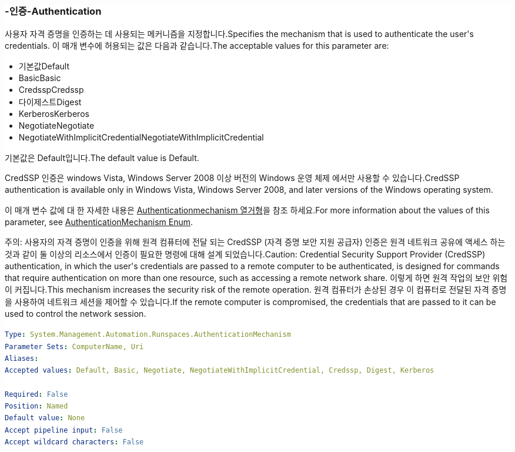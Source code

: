 ### <span data-ttu-id="1926f-178">-인증</span><span class="sxs-lookup"><span data-stu-id="1926f-178">-Authentication</span></span>

<span data-ttu-id="1926f-179">사용자 자격 증명을 인증하는 데 사용되는 메커니즘을 지정합니다.</span><span class="sxs-lookup"><span data-stu-id="1926f-179">Specifies the mechanism that is used to authenticate the user's credentials.</span></span> <span data-ttu-id="1926f-180">이 매개 변수에 허용되는 값은 다음과 같습니다.</span><span class="sxs-lookup"><span data-stu-id="1926f-180">The acceptable values for this parameter are:</span></span>

- <span data-ttu-id="1926f-181">기본값</span><span class="sxs-lookup"><span data-stu-id="1926f-181">Default</span></span>
- <span data-ttu-id="1926f-182">Basic</span><span class="sxs-lookup"><span data-stu-id="1926f-182">Basic</span></span>
- <span data-ttu-id="1926f-183">Credssp</span><span class="sxs-lookup"><span data-stu-id="1926f-183">Credssp</span></span>
- <span data-ttu-id="1926f-184">다이제스트</span><span class="sxs-lookup"><span data-stu-id="1926f-184">Digest</span></span>
- <span data-ttu-id="1926f-185">Kerberos</span><span class="sxs-lookup"><span data-stu-id="1926f-185">Kerberos</span></span>
- <span data-ttu-id="1926f-186">Negotiate</span><span class="sxs-lookup"><span data-stu-id="1926f-186">Negotiate</span></span>
- <span data-ttu-id="1926f-187">NegotiateWithImplicitCredential</span><span class="sxs-lookup"><span data-stu-id="1926f-187">NegotiateWithImplicitCredential</span></span>

<span data-ttu-id="1926f-188">기본값은 Default입니다.</span><span class="sxs-lookup"><span data-stu-id="1926f-188">The default value is Default.</span></span>

<span data-ttu-id="1926f-189">CredSSP 인증은 windows Vista, Windows Server 2008 이상 버전의 Windows 운영 체제 에서만 사용할 수 있습니다.</span><span class="sxs-lookup"><span data-stu-id="1926f-189">CredSSP authentication is available only in Windows Vista, Windows Server 2008, and later versions of the Windows operating system.</span></span>

<span data-ttu-id="1926f-190">이 매개 변수 값에 대 한 자세한 내용은 [Authenticationmechanism 열거형](/dotnet/api/system.management.automation.runspaces.authenticationmechanism)을 참조 하세요.</span><span class="sxs-lookup"><span data-stu-id="1926f-190">For more information about the values of this parameter, see [AuthenticationMechanism Enum](/dotnet/api/system.management.automation.runspaces.authenticationmechanism).</span></span>

<span data-ttu-id="1926f-191">주의: 사용자의 자격 증명이 인증을 위해 원격 컴퓨터에 전달 되는 CredSSP (자격 증명 보안 지원 공급자) 인증은 원격 네트워크 공유에 액세스 하는 것과 같이 둘 이상의 리소스에서 인증이 필요한 명령에 대해 설계 되었습니다.</span><span class="sxs-lookup"><span data-stu-id="1926f-191">Caution: Credential Security Support Provider (CredSSP) authentication, in which the user's credentials are passed to a remote computer to be authenticated, is designed for commands that require authentication on more than one resource, such as accessing a remote network share.</span></span> <span data-ttu-id="1926f-192">이렇게 하면 원격 작업의 보안 위험이 커집니다.</span><span class="sxs-lookup"><span data-stu-id="1926f-192">This mechanism increases the security risk of the remote operation.</span></span> <span data-ttu-id="1926f-193">원격 컴퓨터가 손상된 경우 이 컴퓨터로 전달된 자격 증명을 사용하여 네트워크 세션을 제어할 수 있습니다.</span><span class="sxs-lookup"><span data-stu-id="1926f-193">If the remote computer is compromised, the credentials that are passed to it can be used to control the network session.</span></span>

```yaml
Type: System.Management.Automation.Runspaces.AuthenticationMechanism
Parameter Sets: ComputerName, Uri
Aliases:
Accepted values: Default, Basic, Negotiate, NegotiateWithImplicitCredential, Credssp, Digest, Kerberos

Required: False
Position: Named
Default value: None
Accept pipeline input: False
Accept wildcard characters: False
```
